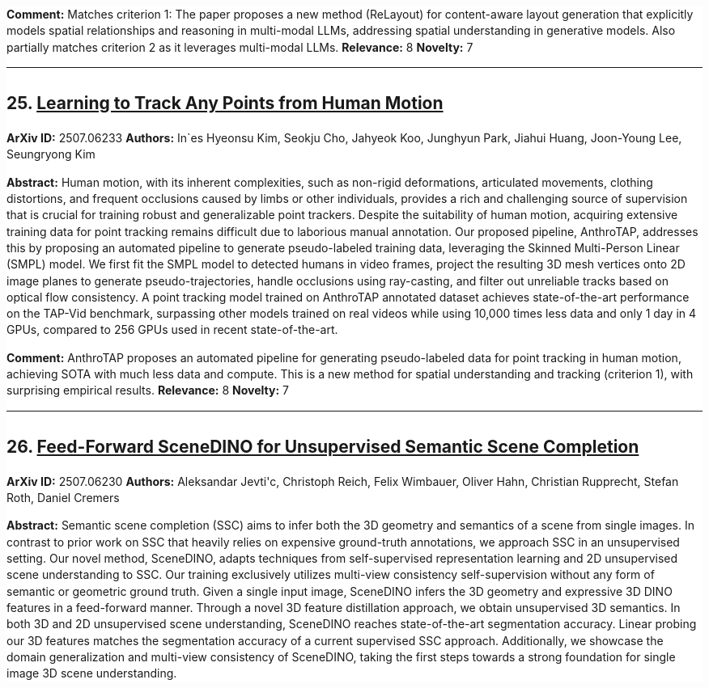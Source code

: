 **Comment:** Matches criterion 1: The paper proposes a new method (ReLayout) for content-aware layout generation that explicitly models spatial relationships and reasoning in multi-modal LLMs, addressing spatial understanding in generative models. Also partially matches criterion 2 as it leverages multi-modal LLMs.
**Relevance:** 8
**Novelty:** 7

---

## 25. [Learning to Track Any Points from Human Motion](https://arxiv.org/abs/2507.06233) <a id="link25"></a>
**ArXiv ID:** 2507.06233
**Authors:** In\`es Hyeonsu Kim, Seokju Cho, Jahyeok Koo, Junghyun Park, Jiahui Huang, Joon-Young Lee, Seungryong Kim

**Abstract:**  Human motion, with its inherent complexities, such as non-rigid deformations, articulated movements, clothing distortions, and frequent occlusions caused by limbs or other individuals, provides a rich and challenging source of supervision that is crucial for training robust and generalizable point trackers. Despite the suitability of human motion, acquiring extensive training data for point tracking remains difficult due to laborious manual annotation. Our proposed pipeline, AnthroTAP, addresses this by proposing an automated pipeline to generate pseudo-labeled training data, leveraging the Skinned Multi-Person Linear (SMPL) model. We first fit the SMPL model to detected humans in video frames, project the resulting 3D mesh vertices onto 2D image planes to generate pseudo-trajectories, handle occlusions using ray-casting, and filter out unreliable tracks based on optical flow consistency. A point tracking model trained on AnthroTAP annotated dataset achieves state-of-the-art performance on the TAP-Vid benchmark, surpassing other models trained on real videos while using 10,000 times less data and only 1 day in 4 GPUs, compared to 256 GPUs used in recent state-of-the-art.

**Comment:** AnthroTAP proposes an automated pipeline for generating pseudo-labeled data for point tracking in human motion, achieving SOTA with much less data and compute. This is a new method for spatial understanding and tracking (criterion 1), with surprising empirical results.
**Relevance:** 8
**Novelty:** 7

---

## 26. [Feed-Forward SceneDINO for Unsupervised Semantic Scene Completion](https://arxiv.org/abs/2507.06230) <a id="link26"></a>
**ArXiv ID:** 2507.06230
**Authors:** Aleksandar Jevti\'c, Christoph Reich, Felix Wimbauer, Oliver Hahn, Christian Rupprecht, Stefan Roth, Daniel Cremers

**Abstract:**  Semantic scene completion (SSC) aims to infer both the 3D geometry and semantics of a scene from single images. In contrast to prior work on SSC that heavily relies on expensive ground-truth annotations, we approach SSC in an unsupervised setting. Our novel method, SceneDINO, adapts techniques from self-supervised representation learning and 2D unsupervised scene understanding to SSC. Our training exclusively utilizes multi-view consistency self-supervision without any form of semantic or geometric ground truth. Given a single input image, SceneDINO infers the 3D geometry and expressive 3D DINO features in a feed-forward manner. Through a novel 3D feature distillation approach, we obtain unsupervised 3D semantics. In both 3D and 2D unsupervised scene understanding, SceneDINO reaches state-of-the-art segmentation accuracy. Linear probing our 3D features matches the segmentation accuracy of a current supervised SSC approach. Additionally, we showcase the domain generalization and multi-view consistency of SceneDINO, taking the first steps towards a strong foundation for single image 3D scene understanding.
